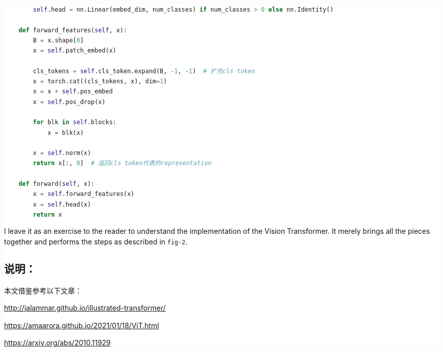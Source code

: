 ```python
        self.head = nn.Linear(embed_dim, num_classes) if num_classes > 0 else nn.Identity()

    def forward_features(self, x):
        B = x.shape[0]
        x = self.patch_embed(x)

        cls_tokens = self.cls_token.expand(B, -1, -1)  # 扩充cls token
        x = torch.cat((cls_tokens, x), dim=1)
        x = x + self.pos_embed
        x = self.pos_drop(x)

        for blk in self.blocks:
            x = blk(x)

        x = self.norm(x)
        return x[:, 0]  # 返回cls token代表的representation

    def forward(self, x):
        x = self.forward_features(x)
        x = self.head(x)
        return x
```

I leave it as an exercise to the reader to understand the implementation of the Vision Transformer. It merely brings all the pieces together and performs the steps as described in `fig-2`.





## 说明：

本文借鉴参考以下文章：

http://jalammar.github.io/illustrated-transformer/

https://amaarora.github.io/2021/01/18/ViT.html

https://arxiv.org/abs/2010.11929





